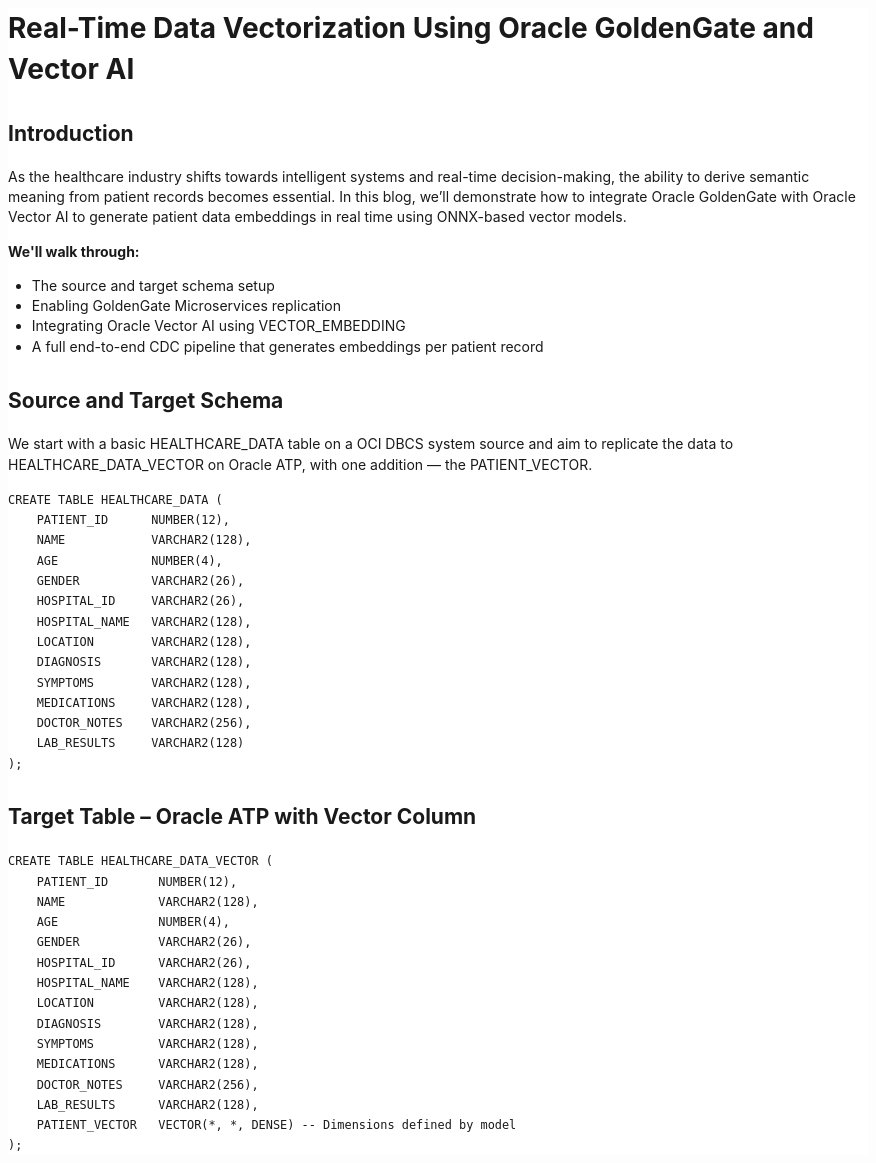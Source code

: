# Real-Time  Data Vectorization Using Oracle GoldenGate and Vector AI

## Introduction
As the healthcare industry shifts towards intelligent systems and real-time decision-making, the ability to derive semantic meaning from patient records becomes essential. In this blog, we’ll demonstrate how to integrate Oracle GoldenGate with Oracle Vector AI to generate patient data embeddings in real time using ONNX-based vector models.

**We'll walk through:**
*   The source and target schema setup
*   Enabling GoldenGate Microservices replication
*   Integrating Oracle Vector AI using VECTOR_EMBEDDING
*   A full end-to-end CDC pipeline that generates embeddings per patient record

## Source and Target Schema
We start with a basic HEALTHCARE_DATA table on a OCI DBCS system source and aim to replicate the data to HEALTHCARE_DATA_VECTOR on Oracle ATP, with one addition — the PATIENT_VECTOR.

```
CREATE TABLE HEALTHCARE_DATA (
    PATIENT_ID      NUMBER(12),
    NAME            VARCHAR2(128),
    AGE             NUMBER(4),
    GENDER          VARCHAR2(26),
    HOSPITAL_ID     VARCHAR2(26),
    HOSPITAL_NAME   VARCHAR2(128),
    LOCATION        VARCHAR2(128),
    DIAGNOSIS       VARCHAR2(128),
    SYMPTOMS        VARCHAR2(128),
    MEDICATIONS     VARCHAR2(128),
    DOCTOR_NOTES    VARCHAR2(256),
    LAB_RESULTS     VARCHAR2(128)
);
```

## Target Table – Oracle ATP with Vector Column

```
CREATE TABLE HEALTHCARE_DATA_VECTOR (
    PATIENT_ID       NUMBER(12),
    NAME             VARCHAR2(128),
    AGE              NUMBER(4),
    GENDER           VARCHAR2(26),
    HOSPITAL_ID      VARCHAR2(26),
    HOSPITAL_NAME    VARCHAR2(128),
    LOCATION         VARCHAR2(128),
    DIAGNOSIS        VARCHAR2(128),
    SYMPTOMS         VARCHAR2(128),
    MEDICATIONS      VARCHAR2(128),
    DOCTOR_NOTES     VARCHAR2(256),
    LAB_RESULTS      VARCHAR2(128),
    PATIENT_VECTOR   VECTOR(*, *, DENSE) -- Dimensions defined by model
);

```
